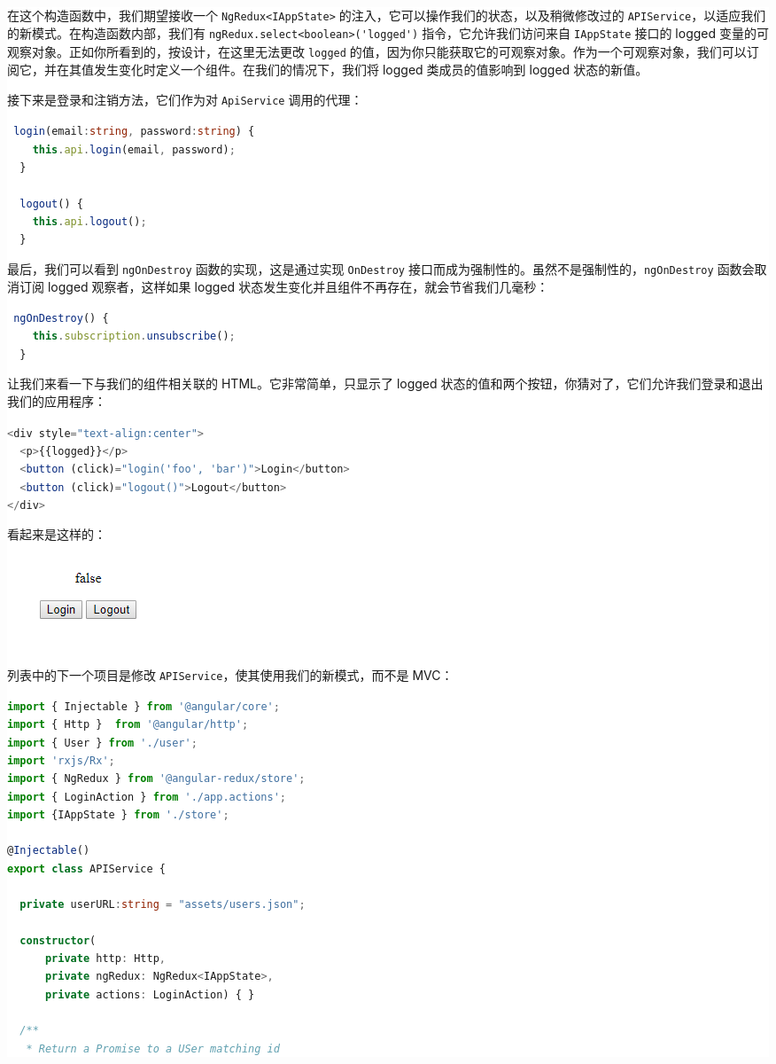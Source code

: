在这个构造函数中，我们期望接收一个 `NgRedux<IAppState>` 的注入，它可以操作我们的状态，以及稍微修改过的 `APIService`，以适应我们的新模式。在构造函数内部，我们有 `ngRedux.select<boolean>('logged')` 指令，它允许我们访问来自 `IAppState` 接口的 logged 变量的可观察对象。正如你所看到的，按设计，在这里无法更改 `logged` 的值，因为你只能获取它的可观察对象。作为一个可观察对象，我们可以订阅它，并在其值发生变化时定义一个组件。在我们的情况下，我们将 logged 类成员的值影响到 logged 状态的新值。

接下来是登录和注销方法，它们作为对 `ApiService` 调用的代理：

```ts
 login(email:string, password:string) { 
    this.api.login(email, password); 
  } 

  logout() { 
    this.api.logout(); 
  } 
```

最后，我们可以看到 `ngOnDestroy` 函数的实现，这是通过实现 `OnDestroy` 接口而成为强制性的。虽然不是强制性的，`ngOnDestroy` 函数会取消订阅 logged 观察者，这样如果 logged 状态发生变化并且组件不再存在，就会节省我们几毫秒：

```ts
 ngOnDestroy() {                     
    this.subscription.unsubscribe();  
  } 
```

让我们来看一下与我们的组件相关联的 HTML。它非常简单，只显示了 logged 状态的值和两个按钮，你猜对了，它们允许我们登录和退出我们的应用程序：

```ts
<div style="text-align:center"> 
  <p>{{logged}}</p> 
  <button (click)="login('foo', 'bar')">Login</button> 
  <button (click)="logout()">Logout</button> 
</div> 
```

看起来是这样的：

![](img/041bba5d-4211-471a-add8-a961cb2fb961.png)

列表中的下一个项目是修改 `APIService`，使其使用我们的新模式，而不是 MVC：

```ts
import { Injectable } from '@angular/core'; 
import { Http }  from '@angular/http'; 
import { User } from './user'; 
import 'rxjs/Rx'; 
import { NgRedux } from '@angular-redux/store'; 
import { LoginAction } from './app.actions'; 
import {IAppState } from './store'; 

@Injectable() 
export class APIService { 

  private userURL:string = "assets/users.json"; 

  constructor( 
      private http: Http,  
      private ngRedux: NgRedux<IAppState>,  
      private actions: LoginAction) { } 

  /** 
   * Return a Promise to a USer matching id 
```
